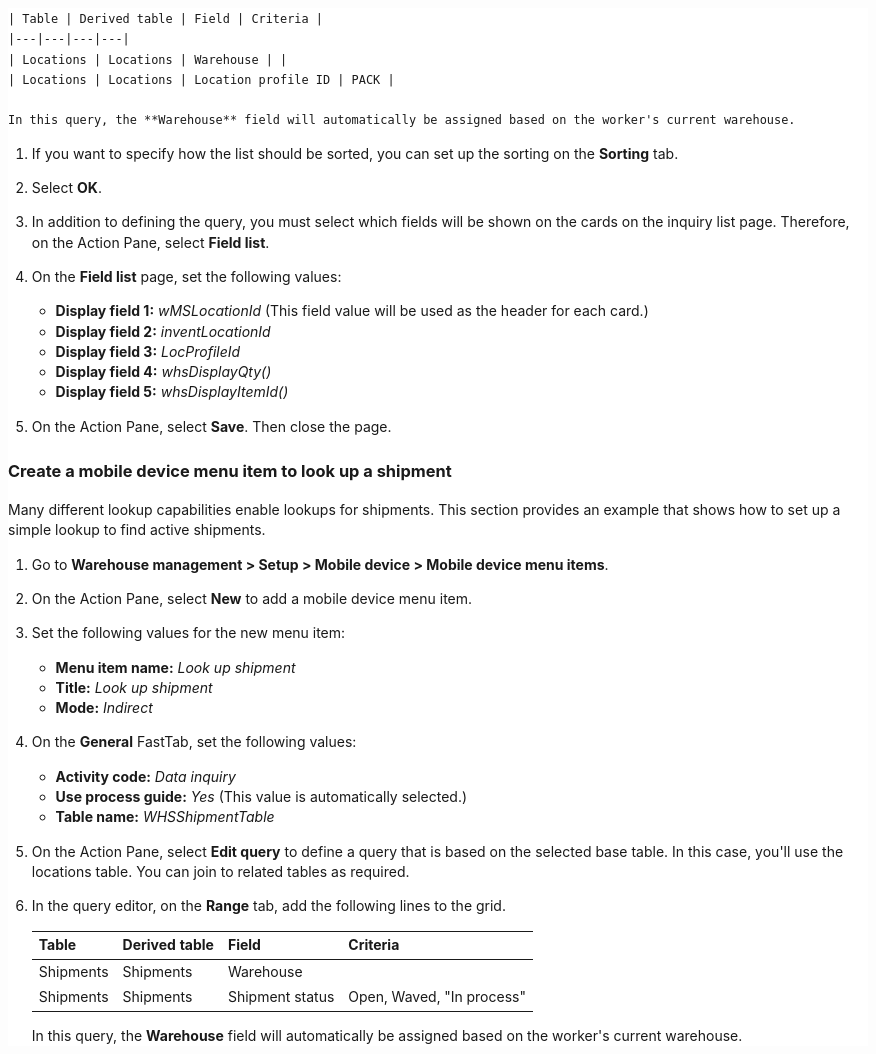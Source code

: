     | Table | Derived table | Field | Criteria |
    |---|---|---|---|
    | Locations | Locations | Warehouse | |
    | Locations | Locations | Location profile ID | PACK |

    In this query, the **Warehouse** field will automatically be assigned based on the worker's current warehouse.

1. If you want to specify how the list should be sorted, you can set up the sorting on the **Sorting** tab.
1. Select **OK**.
1. In addition to defining the query, you must select which fields will be shown on the cards on the inquiry list page. Therefore, on the Action Pane, select **Field list**.
1. On the **Field list** page, set the following values:

    - **Display field 1:** *wMSLocationId* (This field value will be used as the header for each card.)
    - **Display field 2:** *inventLocationId*
    - **Display field 3:** *LocProfileId*
    - **Display field 4:** *whsDisplayQty()*
    - **Display field 5:** *whsDisplayItemId()*

1. On the Action Pane, select **Save**. Then close the page.

### Create a mobile device menu item to look up a shipment

Many different lookup capabilities enable lookups for shipments. This section provides an example that shows how to set up a simple lookup to find active shipments.

1. Go to **Warehouse management \> Setup \> Mobile device \> Mobile device menu items**.
1. On the Action Pane, select **New** to add a mobile device menu item.
1. Set the following values for the new menu item:

    - **Menu item name:** *Look up shipment*
    - **Title:** *Look up shipment*
    - **Mode:** *Indirect*

1. On the **General** FastTab, set the following values:

    - **Activity code:** *Data inquiry*
    - **Use process guide:** *Yes* (This value is automatically selected.)
    - **Table name:** *WHSShipmentTable*

1. On the Action Pane, select **Edit query** to define a query that is based on the selected base table. In this case, you'll use the locations table. You can join to related tables as required.
1. In the query editor, on the **Range** tab, add the following lines to the grid.

    | Table | Derived table | Field | Criteria |
    |---|---|---|---|
    | Shipments | Shipments | Warehouse | |
    | Shipments | Shipments | Shipment status | Open, Waved, "In process" |

    In this query, the **Warehouse** field will automatically be assigned based on the worker's current warehouse.
